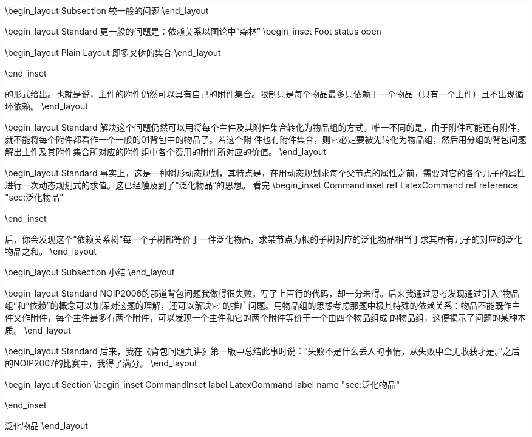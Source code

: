 \begin_layout Subsection
较一般的问题
\end_layout

\begin_layout Standard
更一般的问题是：依赖关系以图论中“森林”
\begin_inset Foot
status open

\begin_layout Plain Layout
即多叉树的集合
\end_layout

\end_inset

的形式给出。也就是说，主件的附件仍然可以具有自己的附件集合。限制只是每个物品最多只依赖于一个物品（只有一个主件）且不出现循环依赖。
\end_layout

\begin_layout Standard
解决这个问题仍然可以用将每个主件及其附件集合转化为物品组的方式。唯一不同的是，由于附件可能还有附件，就不能将每个附件都看作一个一般的01背包中的物品了。若这个附
件也有附件集合，则它必定要被先转化为物品组，然后用分组的背包问题解出主件及其附件集合所对应的附件组中各个费用的附件所对应的价值。
\end_layout

\begin_layout Standard
事实上，这是一种树形动态规划，其特点是，在用动态规划求每个父节点的属性之前，需要对它的各个儿子的属性进行一次动态规划式的求值。这已经触及到了“泛化物品”的思想。
看完
\begin_inset CommandInset ref
LatexCommand ref
reference "sec:泛化物品"

\end_inset

后，你会发现这个“依赖关系树”每一个子树都等价于一件泛化物品，求某节点为根的子树对应的泛化物品相当于求其所有儿子的对应的泛化物品之和。
\end_layout

\begin_layout Subsection
小结
\end_layout

\begin_layout Standard
NOIP2006的那道背包问题我做得很失败，写了上百行的代码，却一分未得。后来我通过思考发现通过引入“物品组”和“依赖”的概念可以加深对这题的理解，还可以解决它
的推广问题。用物品组的思想考虑那题中极其特殊的依赖关系：物品不能既作主件又作附件，每个主件最多有两个附件，可以发现一个主件和它的两个附件等价于一个由四个物品组成
的物品组，这便揭示了问题的某种本质。
\end_layout

\begin_layout Standard
后来，我在《背包问题九讲》第一版中总结此事时说：“失败不是什么丢人的事情，从失败中全无收获才是。”之后的NOIP2007的比赛中，我得了满分。
\end_layout

\begin_layout Section
\begin_inset CommandInset label
LatexCommand label
name "sec:泛化物品"

\end_inset

泛化物品
\end_layout
